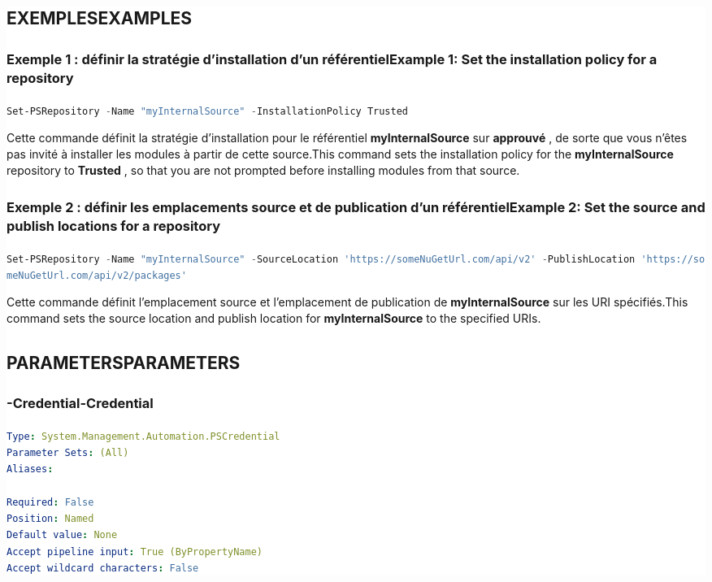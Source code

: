 ## <span data-ttu-id="e00a8-110">EXEMPLES</span><span class="sxs-lookup"><span data-stu-id="e00a8-110">EXAMPLES</span></span>

### <span data-ttu-id="e00a8-111">Exemple 1 : définir la stratégie d’installation d’un référentiel</span><span class="sxs-lookup"><span data-stu-id="e00a8-111">Example 1: Set the installation policy for a repository</span></span>

```powershell
Set-PSRepository -Name "myInternalSource" -InstallationPolicy Trusted
```

<span data-ttu-id="e00a8-112">Cette commande définit la stratégie d’installation pour le référentiel **myInternalSource** sur **approuvé** , de sorte que vous n’êtes pas invité à installer les modules à partir de cette source.</span><span class="sxs-lookup"><span data-stu-id="e00a8-112">This command sets the installation policy for the **myInternalSource** repository to **Trusted** , so that you are not prompted before installing modules from that source.</span></span>

### <span data-ttu-id="e00a8-113">Exemple 2 : définir les emplacements source et de publication d’un référentiel</span><span class="sxs-lookup"><span data-stu-id="e00a8-113">Example 2: Set the source and publish locations for a repository</span></span>

```powershell
Set-PSRepository -Name "myInternalSource" -SourceLocation 'https://someNuGetUrl.com/api/v2' -PublishLocation 'https://someNuGetUrl.com/api/v2/packages'
```

<span data-ttu-id="e00a8-114">Cette commande définit l’emplacement source et l’emplacement de publication de **myInternalSource** sur les URI spécifiés.</span><span class="sxs-lookup"><span data-stu-id="e00a8-114">This command sets the source location and publish location for **myInternalSource** to the specified URIs.</span></span>

## <span data-ttu-id="e00a8-115">PARAMETERS</span><span class="sxs-lookup"><span data-stu-id="e00a8-115">PARAMETERS</span></span>

### <span data-ttu-id="e00a8-116">-Credential</span><span class="sxs-lookup"><span data-stu-id="e00a8-116">-Credential</span></span>

```yaml
Type: System.Management.Automation.PSCredential
Parameter Sets: (All)
Aliases:

Required: False
Position: Named
Default value: None
Accept pipeline input: True (ByPropertyName)
Accept wildcard characters: False
```
